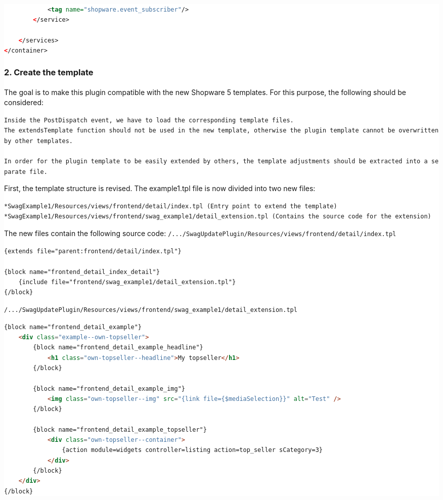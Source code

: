 ```xml
            <tag name="shopware.event_subscriber"/>
        </service>

    </services>
</container>
```
### 2. Create the template
The goal is to make this plugin compatible with the new Shopware 5 templates. For this purpose, the following should be considered:

    Inside the PostDispatch event, we have to load the corresponding template files.
    The extendsTemplate function should not be used in the new template, otherwise the plugin template cannot be overwritten by other templates.

    In order for the plugin template to be easily extended by others, the template adjustments should be extracted into a separate file.

First, the template structure is revised. The example1.tpl file is now divided into two new files:

    *SwagExample1/Resources/views/frontend/detail/index.tpl (Entry point to extend the template)
    *SwagExample1/Resources/views/frontend/swag_example1/detail_extension.tpl (Contains the source code for the extension)

The new files contain the following source code:
`/.../SwagUpdatePlugin/Resources/views/frontend/detail/index.tpl`
```smarty
{extends file="parent:frontend/detail/index.tpl"}

{block name="frontend_detail_index_detail"}
    {include file="frontend/swag_example1/detail_extension.tpl"}
{/block}
```

`/.../SwagUpdatePlugin/Resources/views/frontend/swag_example1/detail_extension.tpl`
```html
{block name="frontend_detail_example"}
    <div class="example--own-topseller">
        {block name="frontend_detail_example_headline"}
            <h1 class="own-topseller--headline">My topseller</h1>
        {/block}

        {block name="frontend_detail_example_img"}
            <img class="own-topseller--img" src="{link file={$mediaSelection}}" alt="Test" />
        {/block}

        {block name="frontend_detail_example_topseller"}
            <div class="own-topseller--container">
                {action module=widgets controller=listing action=top_seller sCategory=3}
            </div>
        {/block}
    </div>
{/block}
```
